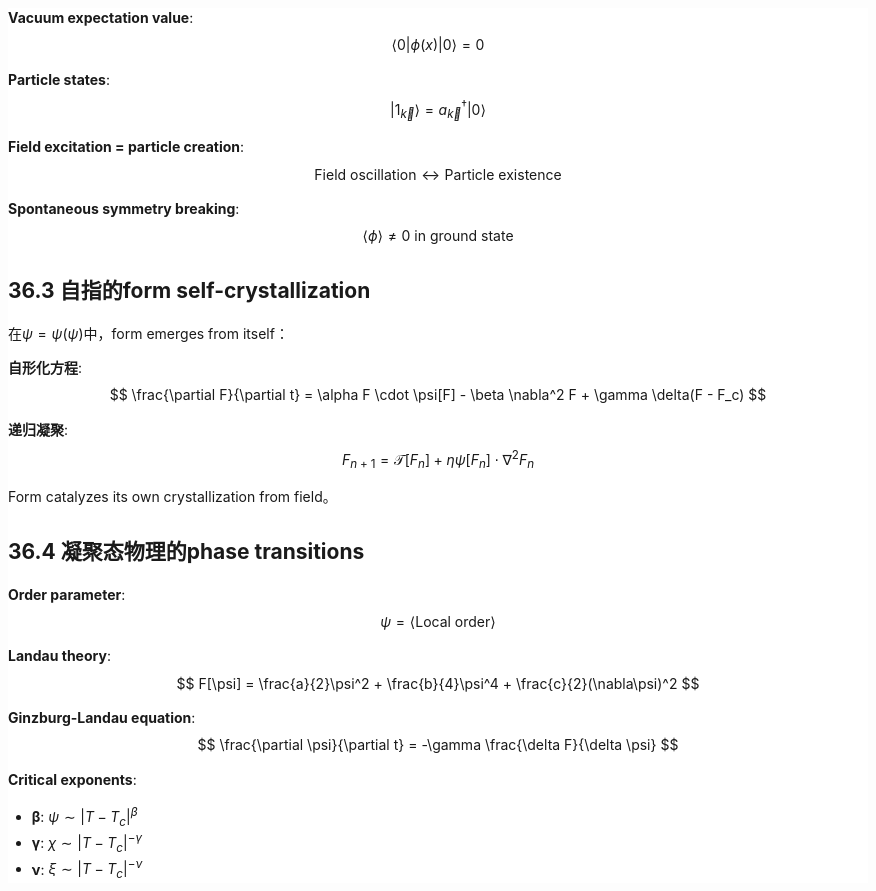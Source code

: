 **Vacuum expectation value**:
$$
\langle 0|\phi(x)|0 \rangle = 0
$$

**Particle states**:
$$
|1_{\vec{k}} \rangle = a_{\vec{k}}^\dagger |0\rangle
$$

**Field excitation = particle creation**:
$$
\text{Field oscillation} \leftrightarrow \text{Particle existence}
$$

**Spontaneous symmetry breaking**:
$$
\langle \phi \rangle \neq 0 \text{ in ground state}
$$

## 36.3 自指的form self-crystallization

在$\psi = \psi(\psi)$中，form emerges from itself：

**自形化方程**:
$$
\frac{\partial F}{\partial t} = \alpha F \cdot \psi[F] - \beta \nabla^2 F + \gamma \delta(F - F_c)
$$

**递归凝聚**:
$$
F_{n+1} = \mathcal{T}[F_n] + \eta \psi[F_n] \cdot \nabla^2 F_n
$$

Form catalyzes its own crystallization from field。

## 36.4 凝聚态物理的phase transitions

**Order parameter**:
$$
\psi = \langle \text{Local order} \rangle
$$

**Landau theory**:
$$
F[\psi] = \frac{a}{2}\psi^2 + \frac{b}{4}\psi^4 + \frac{c}{2}(\nabla\psi)^2
$$

**Ginzburg-Landau equation**:
$$
\frac{\partial \psi}{\partial t} = -\gamma \frac{\delta F}{\delta \psi}
$$

**Critical exponents**:
- **β**: $\psi \sim |T-T_c|^\beta$
- **γ**: $\chi \sim |T-T_c|^{-\gamma}$  
- **ν**: $\xi \sim |T-T_c|^{-\nu}$
